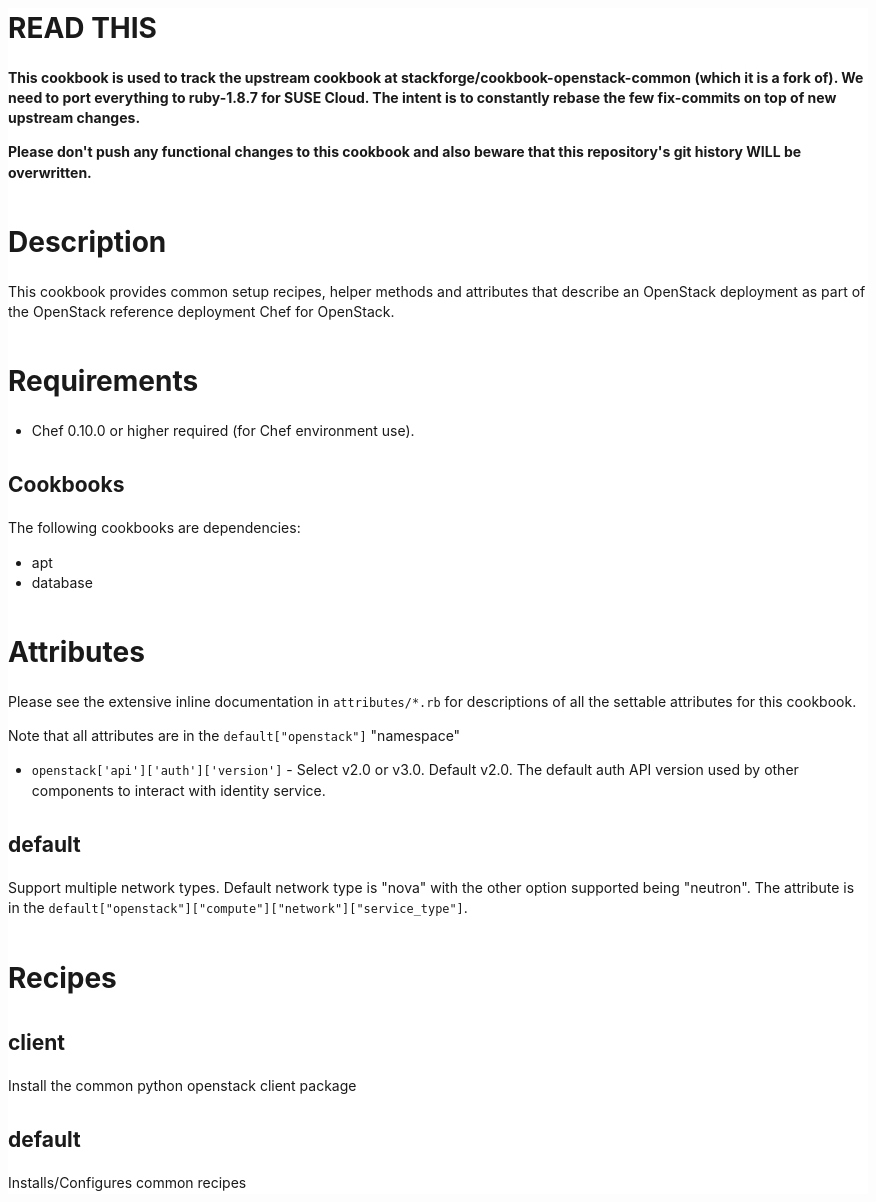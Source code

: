 READ THIS
=========

**This cookbook is used to track the upstream cookbook at stackforge/cookbook-openstack-common (which it is a fork of). We need to port everything to ruby-1.8.7 for SUSE Cloud. The intent is to constantly rebase the few fix-commits on top of new upstream changes.**

**Please don't push any functional changes to this cookbook and also beware that this repository's git history WILL be overwritten.**

Description
===========

This cookbook provides common setup recipes, helper methods and attributes that describe an OpenStack deployment as part of the OpenStack reference deployment Chef for OpenStack.

Requirements
============

* Chef 0.10.0 or higher required (for Chef environment use).

Cookbooks
---------

The following cookbooks are dependencies:

* apt
* database

Attributes
==========

Please see the extensive inline documentation in `attributes/*.rb` for descriptions
of all the settable attributes for this cookbook.

Note that all attributes are in the `default["openstack"]` "namespace"

* `openstack['api']['auth']['version']` - Select v2.0 or v3.0. Default v2.0. The default auth API version used by other components to interact with identity service.

default
-------

Support multiple network types. Default network type is "nova" with the other option supported being "neutron".
The attribute is in the `default["openstack"]["compute"]["network"]["service_type"]`.

Recipes
=======

client
----

Install the common python openstack client package

default
----

Installs/Configures common recipes
